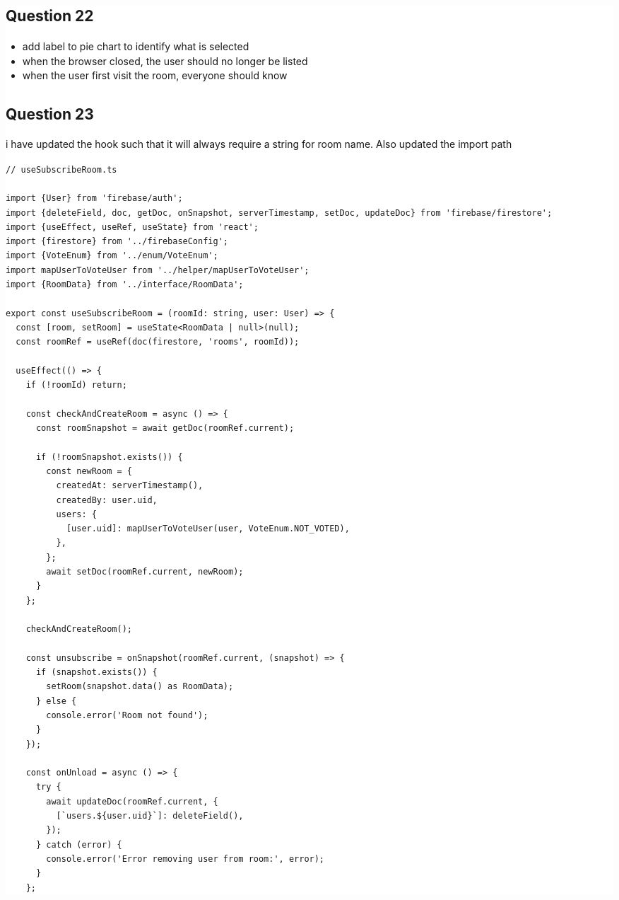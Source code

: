 ## Question 22

- add label to pie chart to identify what is selected
- when the browser closed, the user should no longer be listed
- when the user first visit the room, everyone should know

## Question 23

i have updated the hook such that it will always require a string for room name. Also updated the import path
```
// useSubscribeRoom.ts

import {User} from 'firebase/auth';
import {deleteField, doc, getDoc, onSnapshot, serverTimestamp, setDoc, updateDoc} from 'firebase/firestore';
import {useEffect, useRef, useState} from 'react';
import {firestore} from '../firebaseConfig';
import {VoteEnum} from '../enum/VoteEnum';
import mapUserToVoteUser from '../helper/mapUserToVoteUser';
import {RoomData} from '../interface/RoomData';

export const useSubscribeRoom = (roomId: string, user: User) => {
  const [room, setRoom] = useState<RoomData | null>(null);
  const roomRef = useRef(doc(firestore, 'rooms', roomId));

  useEffect(() => {
    if (!roomId) return;

    const checkAndCreateRoom = async () => {
      const roomSnapshot = await getDoc(roomRef.current);

      if (!roomSnapshot.exists()) {
        const newRoom = {
          createdAt: serverTimestamp(),
          createdBy: user.uid,
          users: {
            [user.uid]: mapUserToVoteUser(user, VoteEnum.NOT_VOTED),
          },
        };
        await setDoc(roomRef.current, newRoom);
      }
    };

    checkAndCreateRoom();

    const unsubscribe = onSnapshot(roomRef.current, (snapshot) => {
      if (snapshot.exists()) {
        setRoom(snapshot.data() as RoomData);
      } else {
        console.error('Room not found');
      }
    });

    const onUnload = async () => {
      try {
        await updateDoc(roomRef.current, {
          [`users.${user.uid}`]: deleteField(),
        });
      } catch (error) {
        console.error('Error removing user from room:', error);
      }
    };
```